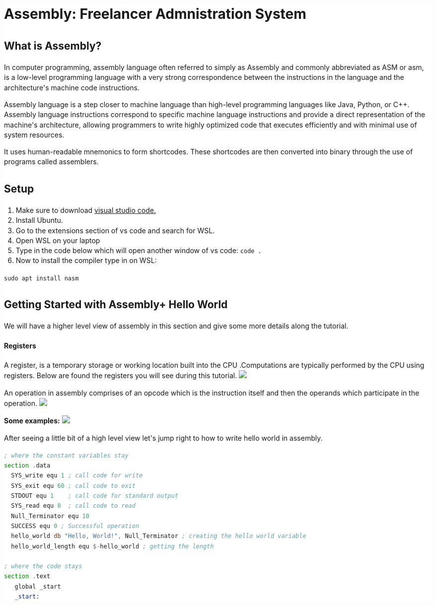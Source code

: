 # Assembly: Freelancer Admnistration System

## What is Assembly? 

In computer programming, assembly language often referred to simply as Assembly and commonly abbreviated as ASM or asm, is a low-level programming language with a very strong correspondence between the instructions in the language and the architecture's machine code instructions.

Assembly language is a step closer to machine language than high-level programming languages like Java, Python, or C++. Assembly language instructions correspond to specific machine language instructions and provide a direct representation of the machine's architecture, allowing programmers to write highly optimized code that executes efficiently and with minimal use of system resources.

It uses human-readable mnemonics to form shortcodes. These shortcodes are then converted into binary through the use of programs called assemblers.

## Setup
1. Make sure to download [visual studio code.](https://code.visualstudio.com/Download)
2. Install Ubuntu.
3. Go to the extensions section of vs code and search for WSL.
4. Open WSL on your laptop
5. Type in the code below which will open another window of vs code: 
```code .``` 
6. Now to install the compiler type in on WSL:
```
sudo apt install nasm
```

## Getting Started with Assembly+ Hello World
We will have a higher level view of assembly in this section and give some more details along the tutorial.

#### Registers
A register, is a temporary storage or working location built into the CPU .Computations are typically performed by the CPU using registers. Below are found the registers you will see during this tutorial.
![](https://i.imgur.com/8Tq6RE5.png)

An operation in assembly comprises of an opcode which is the instruction itself and then the operands which participate in the operation.
![](https://i.imgur.com/Z9n6OZe.png)

**Some examples:**
![](https://i.imgur.com/WL1ywEQ.png)

After seeing a little bit of a high level view let's jump right to how to write hello world in assembly.
```asm
; where the constant variables stay
section .data
  SYS_write equ 1 ; call code for write
  SYS_exit equ 60 ; call code to exit
  STDOUT equ 1    ; call code for standard output
  SYS_read equ 0  ; call code to read
  Null_Terminator equ 10
  SUCCESS equ 0 ; Successful operation
  hello_world db "Hello, World!", Null_Terminator ; creating the hello world variable
  hello_world_length equ $-hello_world ; getting the length

; where the code stays
section .text
   global _start
   _start:
```